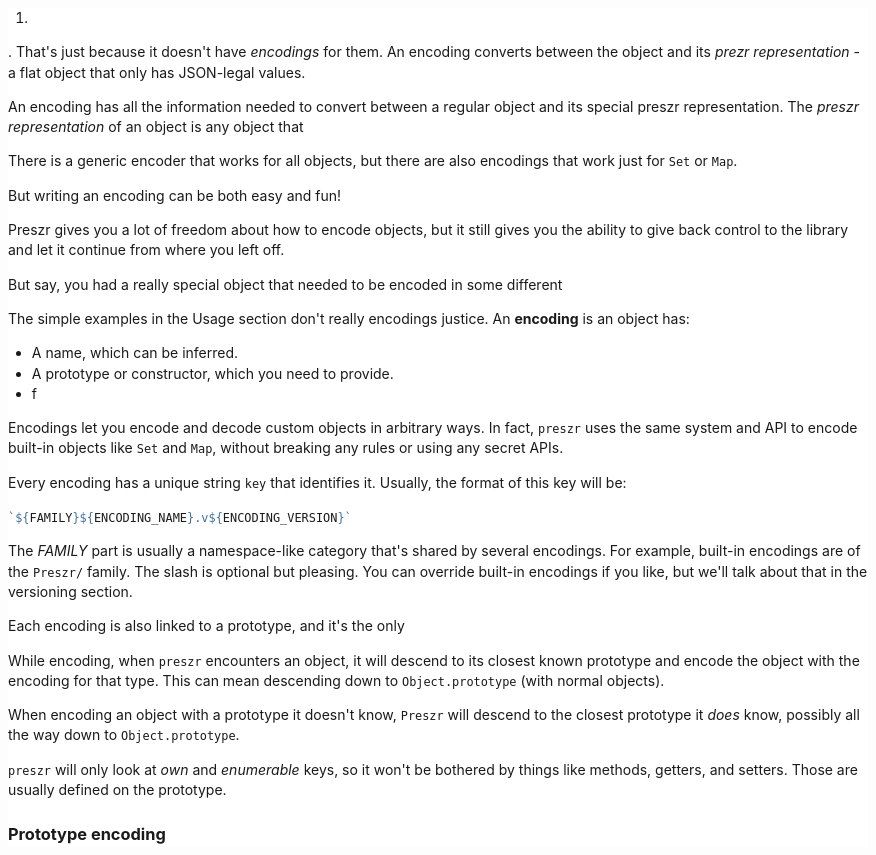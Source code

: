 1. 



. That's just because it doesn't have *encodings* for them. An encoding converts between the object and its *prezr representation* - a flat object that only has JSON-legal values.





An encoding has all the information needed to convert between a regular object and its special preszr representation. The *preszr representation* of an object is any object that

 There is a generic encoder that works for all objects, but there are also encodings that work just for `Set` or `Map`.

But writing an encoding can be both easy and fun!



Preszr gives you a lot of freedom about how to encode objects, but it still gives you the ability to give back control to the library and let it continue from where you left off.

But say, you had a really special object that needed to be encoded in some different 

The simple examples in the Usage section don't really encodings justice. An **encoding** is an object has:

* A name, which can be inferred.
* A prototype or constructor, which you need to provide.
* f



Encodings let you encode and decode custom objects in arbitrary ways. In fact, `preszr` uses the same system and API to encode built-in objects like `Set` and `Map`, without breaking any rules or using any secret APIs. 

Every encoding has a unique string `key` that identifies it. Usually, the format of this key will be:

```javascript
`${FAMILY}${ENCODING_NAME}.v${ENCODING_VERSION}`
```

The *FAMILY* part is usually a namespace-like category that's shared by several encodings. For example, built-in encodings are of the `Preszr/` family. The slash is optional but pleasing. You can override built-in encodings if you like, but we'll talk about that in the versioning section.

Each encoding is also linked to a prototype, and it's the only 

While encoding, when `preszr` encounters an object, it will descend to its closest known prototype and encode the object with the encoding for that type. This can mean descending down to `Object.prototype` (with normal objects).

When encoding an object with a prototype it doesn't know, `Preszr` will descend to the closest prototype it *does* know, possibly all the way down to `Object.prototype`.

`preszr` will only look at *own* and *enumerable* keys, so it won't be bothered by things like methods, getters, and setters. Those are usually defined on the prototype.

### Prototype encoding
